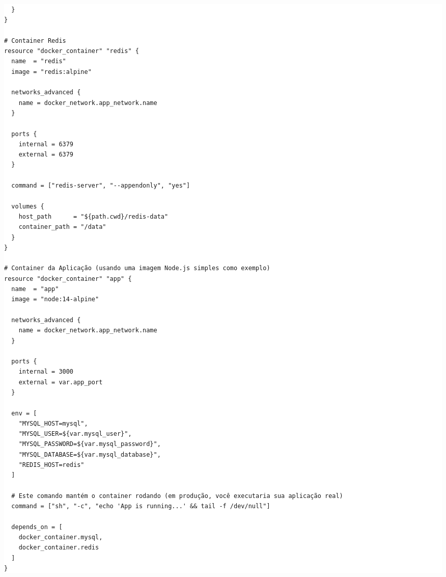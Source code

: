 ```hcl
  }
}

# Container Redis
resource "docker_container" "redis" {
  name  = "redis"
  image = "redis:alpine"
  
  networks_advanced {
    name = docker_network.app_network.name
  }
  
  ports {
    internal = 6379
    external = 6379
  }
  
  command = ["redis-server", "--appendonly", "yes"]
  
  volumes {
    host_path      = "${path.cwd}/redis-data"
    container_path = "/data"
  }
}

# Container da Aplicação (usando uma imagem Node.js simples como exemplo)
resource "docker_container" "app" {
  name  = "app"
  image = "node:14-alpine"
  
  networks_advanced {
    name = docker_network.app_network.name
  }
  
  ports {
    internal = 3000
    external = var.app_port
  }
  
  env = [
    "MYSQL_HOST=mysql",
    "MYSQL_USER=${var.mysql_user}",
    "MYSQL_PASSWORD=${var.mysql_password}",
    "MYSQL_DATABASE=${var.mysql_database}",
    "REDIS_HOST=redis"
  ]
  
  # Este comando mantém o container rodando (em produção, você executaria sua aplicação real)
  command = ["sh", "-c", "echo 'App is running...' && tail -f /dev/null"]
  
  depends_on = [
    docker_container.mysql,
    docker_container.redis
  ]
}
```
